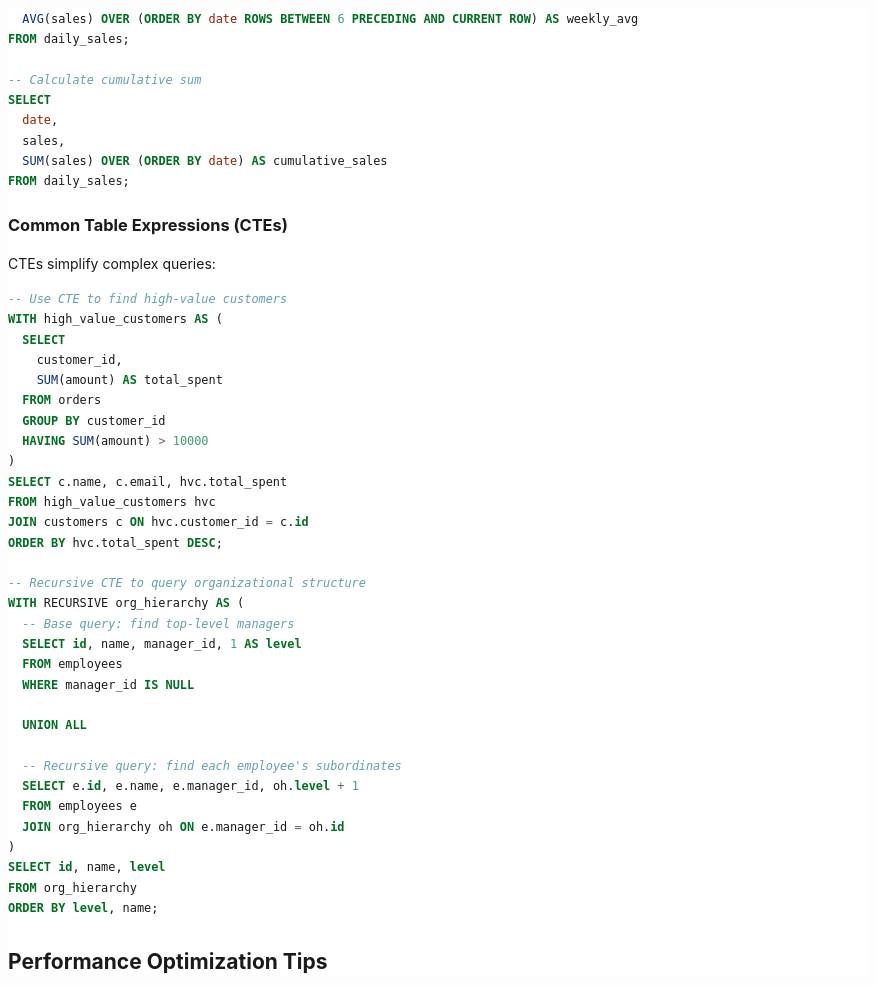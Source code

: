 ```sql
  AVG(sales) OVER (ORDER BY date ROWS BETWEEN 6 PRECEDING AND CURRENT ROW) AS weekly_avg
FROM daily_sales;

-- Calculate cumulative sum
SELECT 
  date,
  sales,
  SUM(sales) OVER (ORDER BY date) AS cumulative_sales
FROM daily_sales;
```

### Common Table Expressions (CTEs)

CTEs simplify complex queries:

```sql
-- Use CTE to find high-value customers
WITH high_value_customers AS (
  SELECT 
    customer_id,
    SUM(amount) AS total_spent
  FROM orders
  GROUP BY customer_id
  HAVING SUM(amount) > 10000
)
SELECT c.name, c.email, hvc.total_spent
FROM high_value_customers hvc
JOIN customers c ON hvc.customer_id = c.id
ORDER BY hvc.total_spent DESC;

-- Recursive CTE to query organizational structure
WITH RECURSIVE org_hierarchy AS (
  -- Base query: find top-level managers
  SELECT id, name, manager_id, 1 AS level
  FROM employees
  WHERE manager_id IS NULL
  
  UNION ALL
  
  -- Recursive query: find each employee's subordinates
  SELECT e.id, e.name, e.manager_id, oh.level + 1
  FROM employees e
  JOIN org_hierarchy oh ON e.manager_id = oh.id
)
SELECT id, name, level
FROM org_hierarchy
ORDER BY level, name;
```

## Performance Optimization Tips
